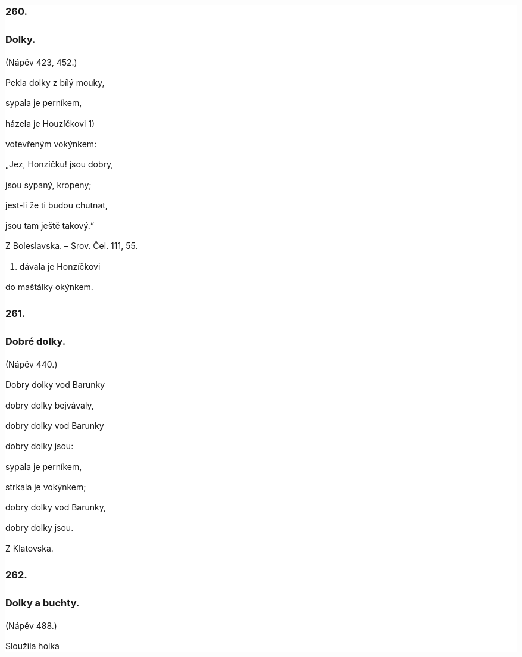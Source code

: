 ### 260.

### Dolky.

(Nápěv 423, 452.)

Pekla dolky z bílý mouky,

sypala je perníkem,

házela je Houzíčkovi 1)

votevřeným vokýnkem:

„Jez, Honzíčku! jsou dobry,

jsou sypaný, kropeny;

jest-li že ti budou chutnat,

jsou tam ještě takový.“

Z Boleslavska. – Srov. Čel. 111, 55.

1) dávala je Honzíčkovi

do maštálky okýnkem.

### 261.

### Dobré dolky.

(Nápěv 440.)

Dobry dolky vod Barunky

dobry dolky bejvávaly,

dobry dolky vod Barunky

dobry dolky jsou:

sypala je perníkem,

strkala je vokýnkem;

dobry dolky vod Barunky,

dobry dolky jsou.

Z Klatovska.

### 262.

### Dolky a buchty.

(Nápěv 488.)

Sloužila holka
